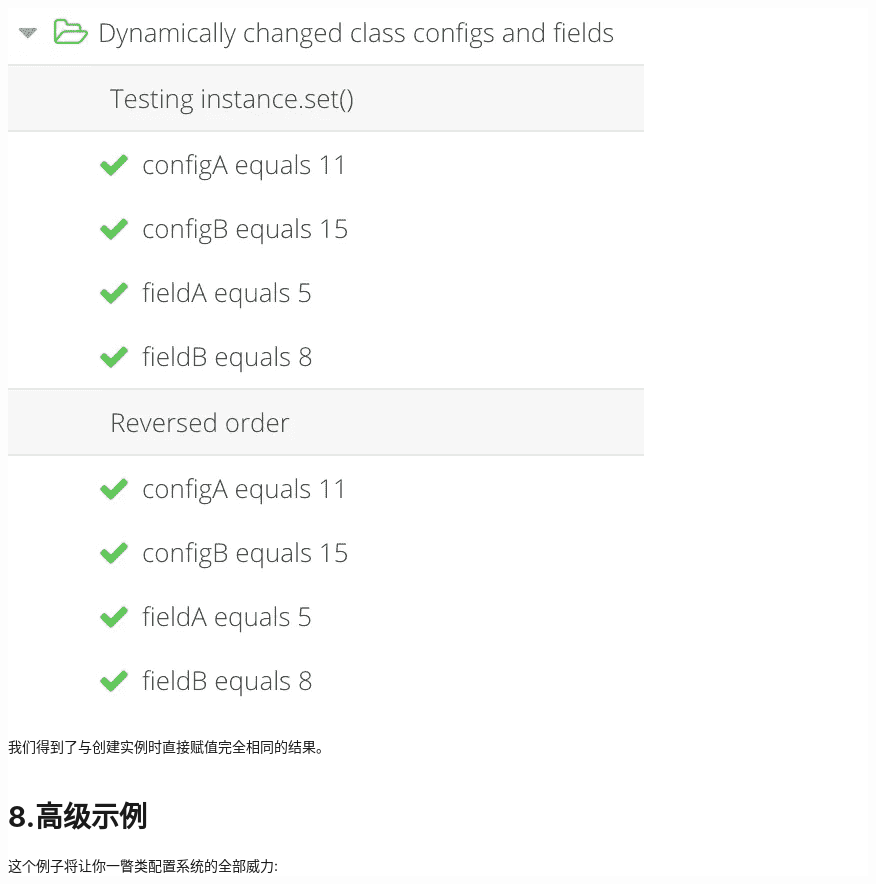 ![](img/6387a9500c9fec545182e979d165f63d.png)

我们得到了与创建实例时直接赋值完全相同的结果。

# 8.高级示例

这个例子将让你一瞥类配置系统的全部威力:
